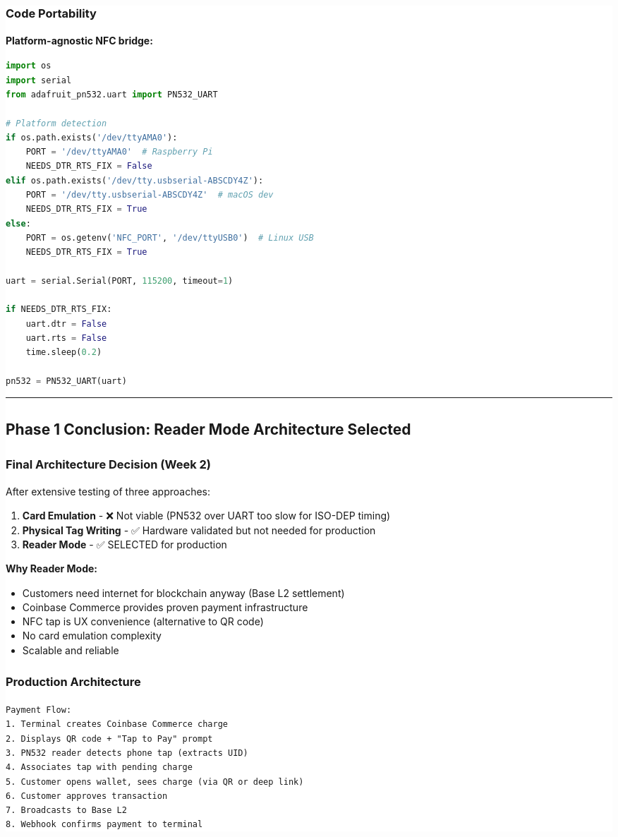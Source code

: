 ### Code Portability

**Platform-agnostic NFC bridge:**
```python
import os
import serial
from adafruit_pn532.uart import PN532_UART

# Platform detection
if os.path.exists('/dev/ttyAMA0'):
    PORT = '/dev/ttyAMA0'  # Raspberry Pi
    NEEDS_DTR_RTS_FIX = False
elif os.path.exists('/dev/tty.usbserial-ABSCDY4Z'):
    PORT = '/dev/tty.usbserial-ABSCDY4Z'  # macOS dev
    NEEDS_DTR_RTS_FIX = True
else:
    PORT = os.getenv('NFC_PORT', '/dev/ttyUSB0')  # Linux USB
    NEEDS_DTR_RTS_FIX = True

uart = serial.Serial(PORT, 115200, timeout=1)

if NEEDS_DTR_RTS_FIX:
    uart.dtr = False
    uart.rts = False
    time.sleep(0.2)

pn532 = PN532_UART(uart)
```

---

## Phase 1 Conclusion: Reader Mode Architecture Selected

### Final Architecture Decision (Week 2)

After extensive testing of three approaches:
1. **Card Emulation** - ❌ Not viable (PN532 over UART too slow for ISO-DEP timing)
2. **Physical Tag Writing** - ✅ Hardware validated but not needed for production
3. **Reader Mode** - ✅ SELECTED for production

**Why Reader Mode:**
- Customers need internet for blockchain anyway (Base L2 settlement)
- Coinbase Commerce provides proven payment infrastructure
- NFC tap is UX convenience (alternative to QR code)
- No card emulation complexity
- Scalable and reliable

### Production Architecture

```
Payment Flow:
1. Terminal creates Coinbase Commerce charge
2. Displays QR code + "Tap to Pay" prompt
3. PN532 reader detects phone tap (extracts UID)
4. Associates tap with pending charge
5. Customer opens wallet, sees charge (via QR or deep link)
6. Customer approves transaction
7. Broadcasts to Base L2
8. Webhook confirms payment to terminal
```
